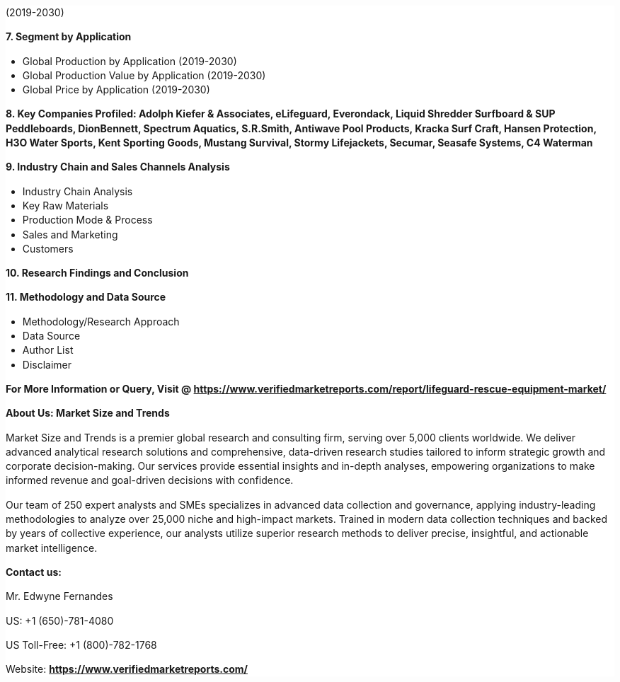 (2019-2030)</li></ul><p><strong>7. Segment by Application</strong></p><ul><li>Global Production by Application (2019-2030)</li><li>Global Production Value by Application (2019-2030)</li><li>Global Price by Application (2019-2030)</li></ul><p><strong>8. Key Companies Profiled: Adolph Kiefer & Associates, eLifeguard, Everondack, Liquid Shredder Surfboard & SUP Peddleboards, DionBennett, Spectrum Aquatics, S.R.Smith, Antiwave Pool Products, Kracka Surf Craft, Hansen Protection, H3O Water Sports, Kent Sporting Goods, Mustang Survival, Stormy Lifejackets, Secumar, Seasafe Systems, C4 Waterman</strong></p><p><strong>9. Industry Chain and Sales Channels Analysis</strong></p><ul><li>Industry Chain Analysis</li><li>Key Raw Materials</li><li>Production Mode &amp; Process</li><li>Sales and Marketing</li><li>Customers</li></ul><p><strong>10. Research Findings and Conclusion</strong></p><p><strong>11. Methodology and Data Source</strong></p><ul><li>Methodology/Research Approach</li><li>Data Source</li><li>Author List</li><li>Disclaimer</li></ul></p><p><strong>For More Information or Query, Visit @ <a href="https://www.verifiedmarketreports.com/report/lifeguard-rescue-equipment-market/">https://www.verifiedmarketreports.com/report/lifeguard-rescue-equipment-market/</a></strong></p><p><strong>About Us: Market Size and Trends</strong></p><p>Market Size and Trends is a premier global research and consulting firm, serving over 5,000 clients worldwide. We deliver advanced analytical research solutions and comprehensive, data-driven research studies tailored to inform strategic growth and corporate decision-making. Our services provide essential insights and in-depth analyses, empowering organizations to make informed revenue and goal-driven decisions with confidence.</p><p>Our team of 250 expert analysts and SMEs specializes in advanced data collection and governance, applying industry-leading methodologies to analyze over 25,000 niche and high-impact markets. Trained in modern data collection techniques and backed by years of collective experience, our analysts utilize superior research methods to deliver precise, insightful, and actionable market intelligence.</p><p><strong>Contact us:</strong></p><p>Mr. Edwyne Fernandes</p><p>US: +1 (650)-781-4080</p><p>US Toll-Free: +1 (800)-782-1768</p><p>Website: <strong><a href="https://www.verifiedmarketreports.com/">https://www.verifiedmarketreports.com/</a></strong></p>
